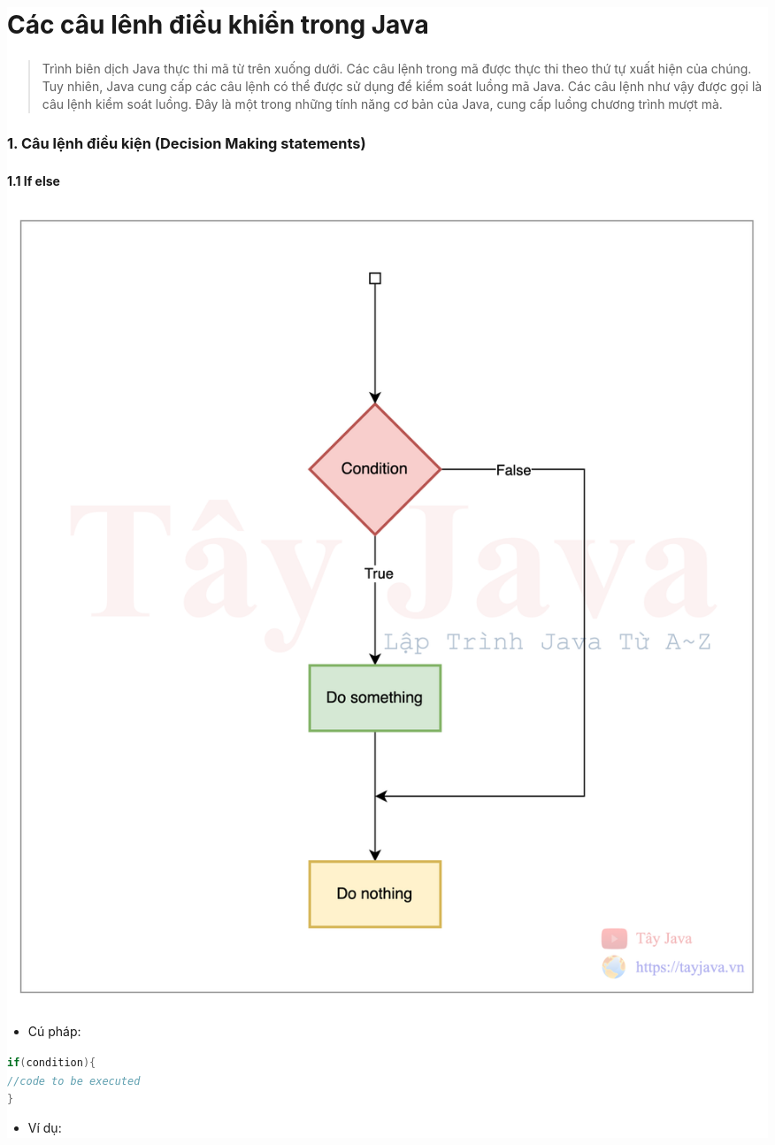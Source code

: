 # Các câu lênh điều khiển trong Java
> Trình biên dịch Java thực thi mã từ trên xuống dưới. Các câu lệnh trong mã được thực thi theo thứ tự xuất hiện của chúng. Tuy nhiên, Java cung cấp các câu lệnh có thể được sử dụng để kiểm soát luồng mã Java. Các câu lệnh như vậy được gọi là câu lệnh kiểm soát luồng. Đây là một trong những tính năng cơ bản của Java, cung cấp luồng chương trình mượt mà.

### 1. Câu lệnh điều kiện (Decision Making statements)
#### 1.1 If else
![if-else.png](if-else.png)
- Cú pháp:
```java
if(condition){
//code to be executed  
}
```
- Ví dụ:
```java
```
